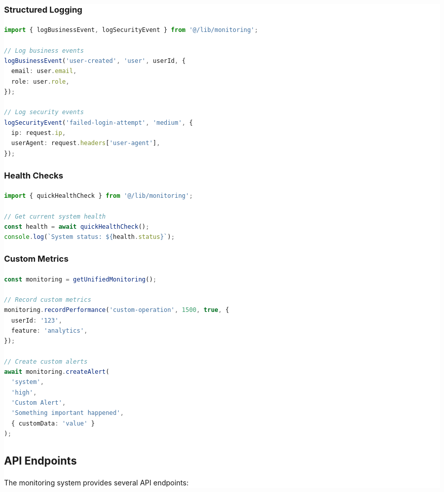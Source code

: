 ### Structured Logging

```typescript
import { logBusinessEvent, logSecurityEvent } from '@/lib/monitoring';

// Log business events
logBusinessEvent('user-created', 'user', userId, {
  email: user.email,
  role: user.role,
});

// Log security events
logSecurityEvent('failed-login-attempt', 'medium', {
  ip: request.ip,
  userAgent: request.headers['user-agent'],
});
```

### Health Checks

```typescript
import { quickHealthCheck } from '@/lib/monitoring';

// Get current system health
const health = await quickHealthCheck();
console.log(`System status: ${health.status}`);
```

### Custom Metrics

```typescript
const monitoring = getUnifiedMonitoring();

// Record custom metrics
monitoring.recordPerformance('custom-operation', 1500, true, {
  userId: '123',
  feature: 'analytics',
});

// Create custom alerts
await monitoring.createAlert(
  'system',
  'high',
  'Custom Alert',
  'Something important happened',
  { customData: 'value' }
);
```

## API Endpoints

The monitoring system provides several API endpoints:
